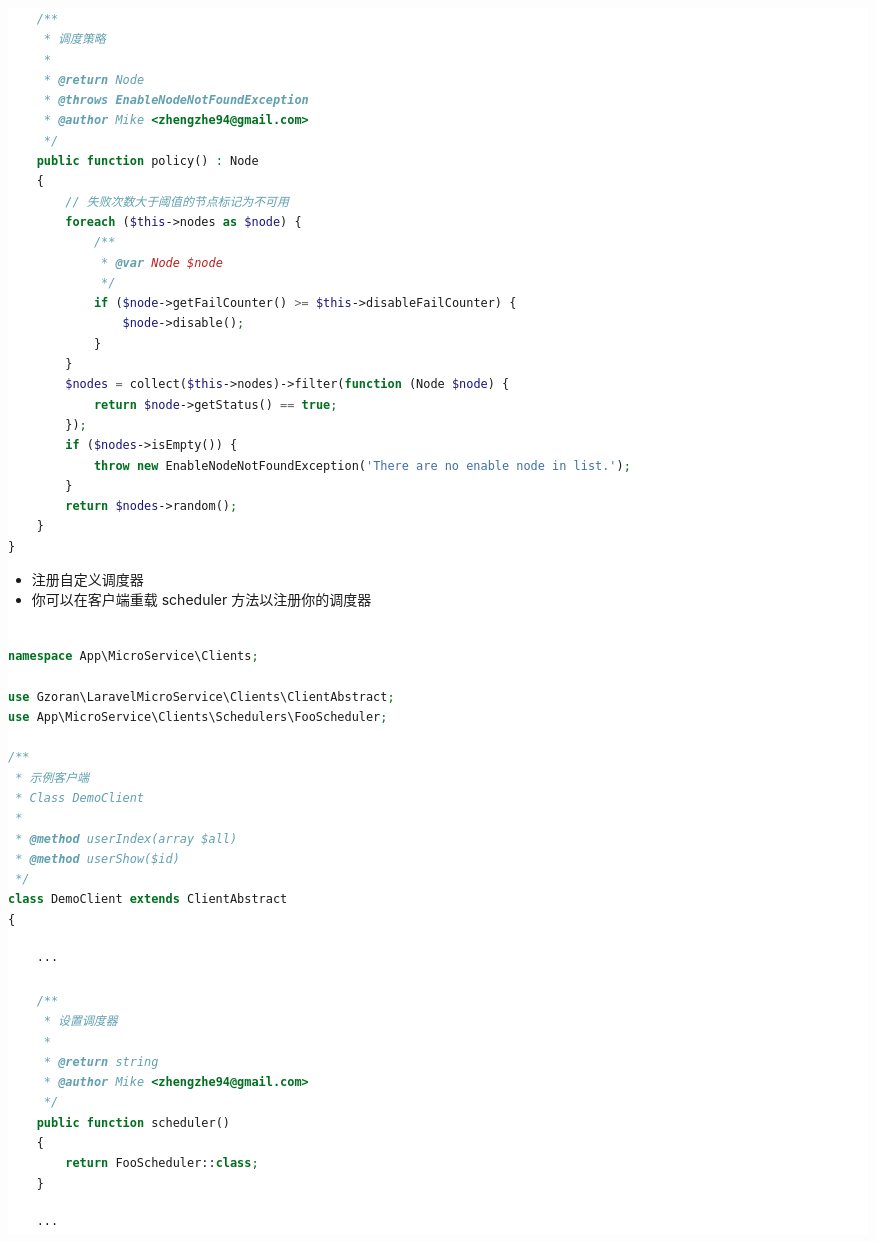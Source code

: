 ```php
    /**
     * 调度策略
     *
     * @return Node
     * @throws EnableNodeNotFoundException
     * @author Mike <zhengzhe94@gmail.com>
     */
    public function policy() : Node
    {
        // 失败次数大于阈值的节点标记为不可用
        foreach ($this->nodes as $node) {
            /**
             * @var Node $node
             */
            if ($node->getFailCounter() >= $this->disableFailCounter) {
                $node->disable();
            }
        }
        $nodes = collect($this->nodes)->filter(function (Node $node) {
            return $node->getStatus() == true;
        });
        if ($nodes->isEmpty()) {
            throw new EnableNodeNotFoundException('There are no enable node in list.');
        }
        return $nodes->random();
    }
}

```

- 注册自定义调度器
- 你可以在客户端重载 scheduler 方法以注册你的调度器

```php

namespace App\MicroService\Clients;

use Gzoran\LaravelMicroService\Clients\ClientAbstract;
use App\MicroService\Clients\Schedulers\FooScheduler;

/**
 * 示例客户端
 * Class DemoClient
 *
 * @method userIndex(array $all)
 * @method userShow($id)
 */
class DemoClient extends ClientAbstract
{
    
    ···
    
    /**
     * 设置调度器
     *
     * @return string
     * @author Mike <zhengzhe94@gmail.com>
     */
    public function scheduler()
    {
        return FooScheduler::class;
    }
    
    ···
```